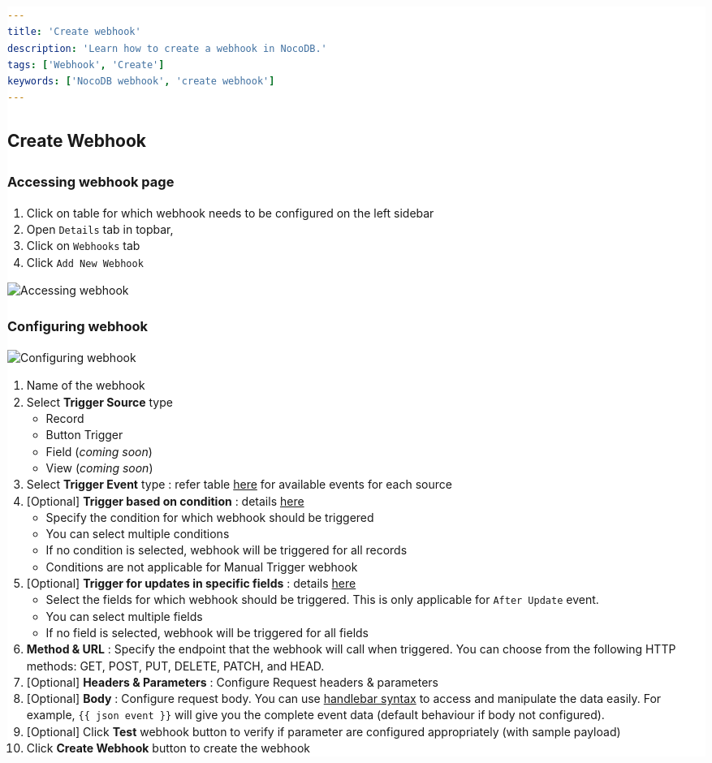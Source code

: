 ```yaml
---
title: 'Create webhook'
description: 'Learn how to create a webhook in NocoDB.'
tags: ['Webhook', 'Create']
keywords: ['NocoDB webhook', 'create webhook']
---
```


## Create Webhook

### Accessing webhook page

1. Click on table for which webhook needs to be configured on the left sidebar
2. Open `Details` tab in topbar,
3. Click on `Webhooks` tab
4. Click `Add New Webhook`

![Accessing webhook](/img/v2/webhook/create-webhook-1.png)

### Configuring webhook

![Configuring webhook](/img/v2/webhook/create-webhook-v3-1.png)
  
  
1. Name of the webhook
2. Select **Trigger Source** type
   - Record
   - Button Trigger
   - Field (*coming soon*)
   - View (*coming soon*)
3. Select **Trigger Event** type : refer table [here](#trigger-source--event) for available events for each source
4. [Optional] **Trigger based on condition** : details [here](#webhook-with-conditions)
    - Specify the condition for which webhook should be triggered
    - You can select multiple conditions
    - If no condition is selected, webhook will be triggered for all records
    - Conditions are not applicable for Manual Trigger webhook
5. [Optional] **Trigger for updates in specific fields** : details [here](#webhook-on-field-changes)
   - Select the fields for which webhook should be triggered. This is only applicable for `After Update` event.
   - You can select multiple fields
   - If no field is selected, webhook will be triggered for all fields
6. **Method & URL** : Specify the endpoint that the webhook will call when triggered. You can choose from the following HTTP methods: GET, POST, PUT, DELETE, PATCH, and HEAD.
7. [Optional] **Headers & Parameters** : Configure Request headers & parameters
8. [Optional] **Body** : Configure request body. You can use [handlebar syntax](https://handlebarsjs.com/guide/#simple-expressions) to access and manipulate the data easily. For example, `{{ json event }}` will give you the complete event data (default behaviour if body not configured).
9. [Optional] Click **Test** webhook button to verify if parameter are configured appropriately (with sample payload)
10. Click **Create Webhook** button to create the webhook
